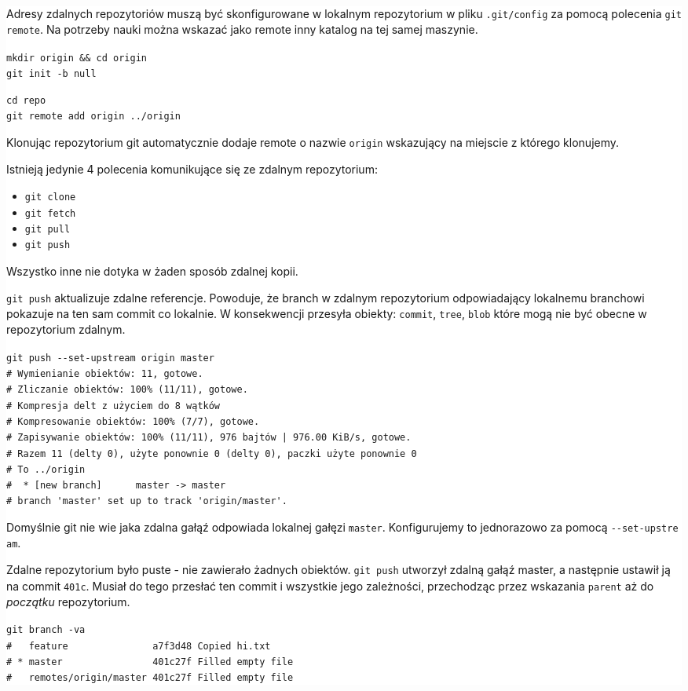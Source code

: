 Adresy zdalnych repozytoriów muszą być skonfigurowane w lokalnym repozytorium w pliku `.git/config`
za pomocą polecenia `git remote`. Na potrzeby nauki można wskazać jako remote inny katalog
na tej samej maszynie.

```shell
mkdir origin && cd origin
git init -b null
```

```shell
cd repo
git remote add origin ../origin
```

Klonując repozytorium git automatycznie dodaje remote
o nazwie `origin` wskazujący na miejscie z którego klonujemy.

Istnieją jedynie 4 polecenia komunikujące się ze zdalnym repozytorium:

* `git clone`
* `git fetch`
* `git pull`
* `git push`

Wszystko inne nie dotyka w żaden sposób zdalnej kopii.

`git push` aktualizuje zdalne referencje.
Powoduje, że branch w zdalnym repozytorium odpowiadający lokalnemu branchowi
pokazuje na ten sam commit co lokalnie. W konsekwencji przesyła obiekty: `commit`, `tree`, `blob`
które mogą nie być obecne w repozytorium zdalnym.

```shell
git push --set-upstream origin master
# Wymienianie obiektów: 11, gotowe.
# Zliczanie obiektów: 100% (11/11), gotowe.
# Kompresja delt z użyciem do 8 wątków
# Kompresowanie obiektów: 100% (7/7), gotowe.
# Zapisywanie obiektów: 100% (11/11), 976 bajtów | 976.00 KiB/s, gotowe.
# Razem 11 (delty 0), użyte ponownie 0 (delty 0), paczki użyte ponownie 0
# To ../origin
#  * [new branch]      master -> master
# branch 'master' set up to track 'origin/master'.
```

Domyślnie git nie wie jaka zdalna gałąź odpowiada lokalnej gałęzi `master`.
Konfigurujemy to jednorazowo za pomocą `--set-upstream`.

Zdalne repozytorium było puste - nie zawierało żadnych obiektów.
`git push` utworzył zdalną gałąź master, a następnie ustawił ją na commit `401c`.
Musiał do tego przesłać ten commit i wszystkie jego zależności, przechodząc
przez wskazania `parent` aż do _początku_ repozytorium.

```shell
git branch -va
#   feature               a7f3d48 Copied hi.txt
# * master                401c27f Filled empty file
#   remotes/origin/master 401c27f Filled empty file
```
